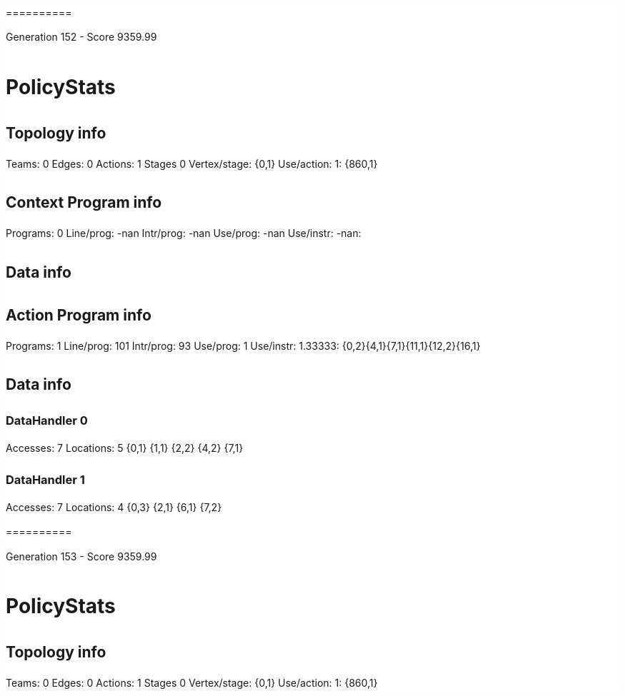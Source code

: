 
==========

Generation 152 - Score 9359.99

# PolicyStats
## Topology info
Teams:		0
Edges:		0
Actions:	1
Stages		0
Vertex/stage:	{0,1} 
Use/action:	1: {860,1} 

## Context Program info
Programs:	0
Line/prog:	-nan
Intr/prog:	-nan
Use/prog:	-nan
Use/instr:	-nan: 

## Data info


## Action Program info
Programs:	1
Line/prog:	101
Intr/prog:	93
Use/prog:	1
Use/instr:	1.33333: {0,2}{4,1}{7,1}{11,1}{12,2}{16,1}

## Data info

### DataHandler 0
Accesses:	7
Locations:	5
{0,1} {1,1} {2,2} {4,2} {7,1} 

### DataHandler 1
Accesses:	7
Locations:	4
{0,3} {2,1} {6,1} {7,2} 


==========

Generation 153 - Score 9359.99

# PolicyStats
## Topology info
Teams:		0
Edges:		0
Actions:	1
Stages		0
Vertex/stage:	{0,1} 
Use/action:	1: {860,1} 
